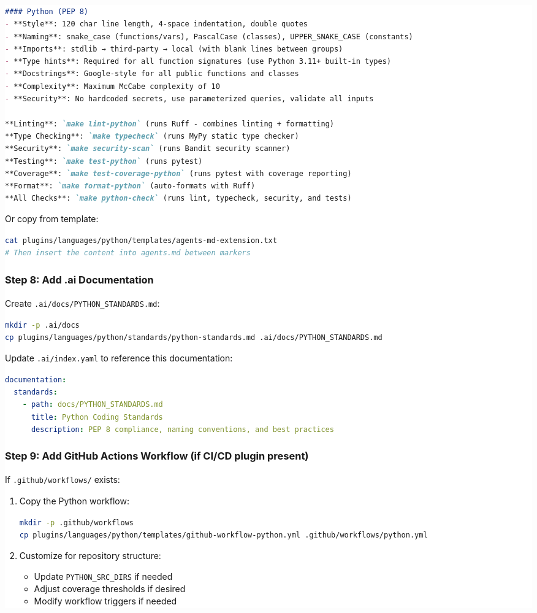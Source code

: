 ```markdown
#### Python (PEP 8)
- **Style**: 120 char line length, 4-space indentation, double quotes
- **Naming**: snake_case (functions/vars), PascalCase (classes), UPPER_SNAKE_CASE (constants)
- **Imports**: stdlib → third-party → local (with blank lines between groups)
- **Type hints**: Required for all function signatures (use Python 3.11+ built-in types)
- **Docstrings**: Google-style for all public functions and classes
- **Complexity**: Maximum McCabe complexity of 10
- **Security**: No hardcoded secrets, use parameterized queries, validate all inputs

**Linting**: `make lint-python` (runs Ruff - combines linting + formatting)
**Type Checking**: `make typecheck` (runs MyPy static type checker)
**Security**: `make security-scan` (runs Bandit security scanner)
**Testing**: `make test-python` (runs pytest)
**Coverage**: `make test-coverage-python` (runs pytest with coverage reporting)
**Format**: `make format-python` (auto-formats with Ruff)
**All Checks**: `make python-check` (runs lint, typecheck, security, and tests)
```

Or copy from template:
```bash
cat plugins/languages/python/templates/agents-md-extension.txt
# Then insert the content into agents.md between markers
```

### Step 8: Add .ai Documentation

Create `.ai/docs/PYTHON_STANDARDS.md`:

```bash
mkdir -p .ai/docs
cp plugins/languages/python/standards/python-standards.md .ai/docs/PYTHON_STANDARDS.md
```

Update `.ai/index.yaml` to reference this documentation:

```yaml
documentation:
  standards:
    - path: docs/PYTHON_STANDARDS.md
      title: Python Coding Standards
      description: PEP 8 compliance, naming conventions, and best practices
```

### Step 9: Add GitHub Actions Workflow (if CI/CD plugin present)

If `.github/workflows/` exists:

1. Copy the Python workflow:
   ```bash
   mkdir -p .github/workflows
   cp plugins/languages/python/templates/github-workflow-python.yml .github/workflows/python.yml
   ```

2. Customize for repository structure:
   - Update `PYTHON_SRC_DIRS` if needed
   - Adjust coverage thresholds if desired
   - Modify workflow triggers if needed
